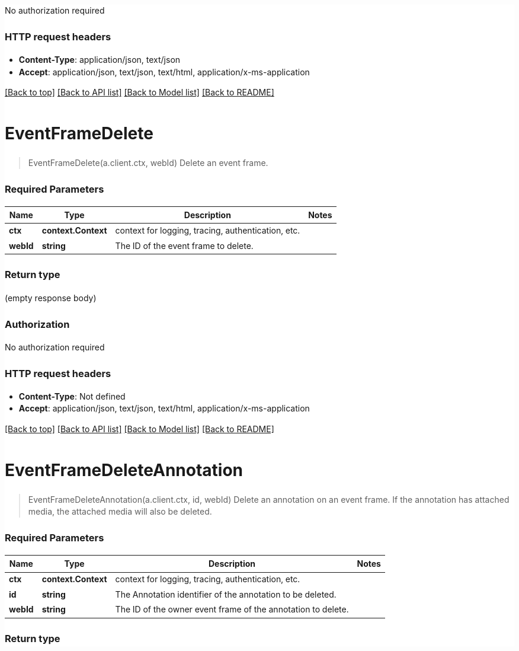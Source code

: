 No authorization required

### HTTP request headers

 - **Content-Type**: application/json, text/json
 - **Accept**: application/json, text/json, text/html, application/x-ms-application

[[Back to top]](#) [[Back to API list]](../README.md#documentation-for-api-endpoints) [[Back to Model list]](../README.md#documentation-for-models) [[Back to README]](../README.md)

# **EventFrameDelete**
> EventFrameDelete(a.client.ctx, webId)
Delete an event frame.

### Required Parameters

Name | Type | Description  | Notes
------------- | ------------- | ------------- | -------------
 **ctx** | **context.Context** | context for logging, tracing, authentication, etc.
  **webId** | **string**| The ID of the event frame to delete. | 

### Return type

 (empty response body)

### Authorization

No authorization required

### HTTP request headers

 - **Content-Type**: Not defined
 - **Accept**: application/json, text/json, text/html, application/x-ms-application

[[Back to top]](#) [[Back to API list]](../README.md#documentation-for-api-endpoints) [[Back to Model list]](../README.md#documentation-for-models) [[Back to README]](../README.md)

# **EventFrameDeleteAnnotation**
> EventFrameDeleteAnnotation(a.client.ctx, id, webId)
Delete an annotation on an event frame. If the annotation has attached media, the attached media will also be deleted.

### Required Parameters

Name | Type | Description  | Notes
------------- | ------------- | ------------- | -------------
 **ctx** | **context.Context** | context for logging, tracing, authentication, etc.
  **id** | **string**| The Annotation identifier of the annotation to be deleted. | 
  **webId** | **string**| The ID of the owner event frame of the annotation to delete. | 

### Return type
